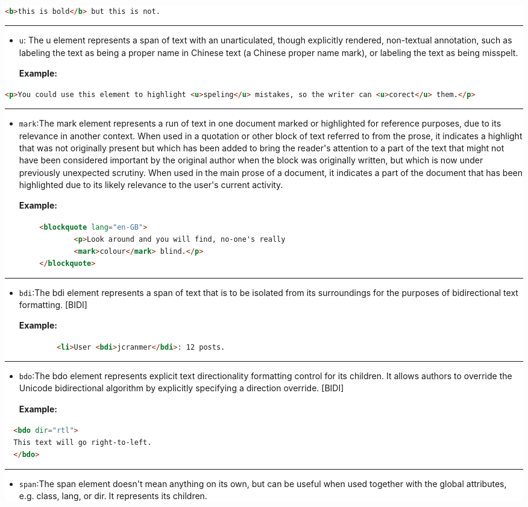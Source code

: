 ```html
<b>this is bold</b> but this is not.
``` 
---
- `u`: The u element represents a span of text with an unarticulated, though explicitly rendered, non-textual annotation, such as labeling the text as being a proper name in Chinese text (a Chinese proper name mark), or labeling the text as being misspelt.


  **Example:**  
```html
<p>You could use this element to highlight <u>speling</u> mistakes, so the writer can <u>corect</u> them.</p>
``` 
---


- `mark`:The mark element represents a run of text in one document marked or highlighted for reference purposes, due to its relevance in another context. When used in a quotation or other block of text referred to from the prose, it indicates a highlight that was not originally present but which has been added to bring the reader's attention to a part of the text that might not have been considered important by the original author when the block was originally written, but which is now under previously unexpected scrutiny. When used in the main prose of a document, it indicates a part of the document that has been highlighted due to its likely relevance to the user's current activity.


  **Example:**  
```html
        <blockquote lang="en-GB">
                <p>Look around and you will find, no-one's really
                <mark>colour</mark> blind.</p>
        </blockquote>

``` 
---


- `bdi`:The bdi element represents a span of text that is to be isolated from its surroundings for the purposes of bidirectional text formatting. [BIDI]


  **Example:**  
```html
            <li>User <bdi>jcranmer</bdi>: 12 posts.
``` 
---

- `bdo`:The bdo element represents explicit text directionality formatting control for its children. It allows authors to override the Unicode bidirectional algorithm by explicitly specifying a direction override. [BIDI]


  **Example:**  
```html
  <bdo dir="rtl">
  This text will go right-to-left.
  </bdo>
``` 
---
- `span`:The span element doesn't mean anything on its own, but can be useful when used together with the global attributes, e.g. class, lang, or dir. It represents its children.
